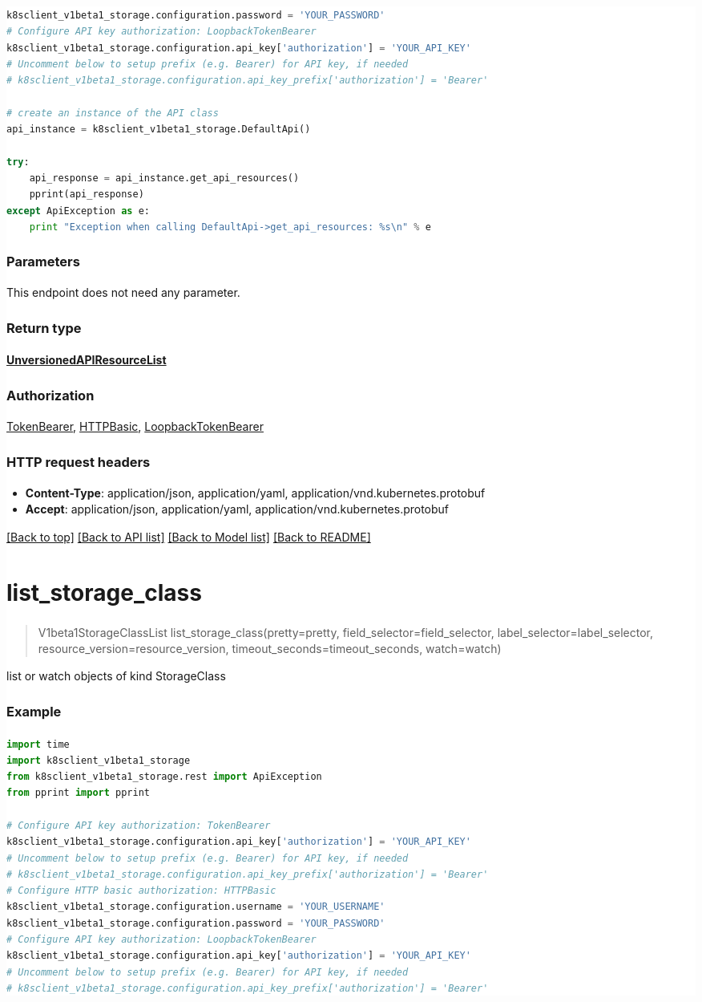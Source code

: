```python
k8sclient_v1beta1_storage.configuration.password = 'YOUR_PASSWORD'
# Configure API key authorization: LoopbackTokenBearer
k8sclient_v1beta1_storage.configuration.api_key['authorization'] = 'YOUR_API_KEY'
# Uncomment below to setup prefix (e.g. Bearer) for API key, if needed
# k8sclient_v1beta1_storage.configuration.api_key_prefix['authorization'] = 'Bearer'

# create an instance of the API class
api_instance = k8sclient_v1beta1_storage.DefaultApi()

try: 
    api_response = api_instance.get_api_resources()
    pprint(api_response)
except ApiException as e:
    print "Exception when calling DefaultApi->get_api_resources: %s\n" % e
```

### Parameters
This endpoint does not need any parameter.

### Return type

[**UnversionedAPIResourceList**](UnversionedAPIResourceList.md)

### Authorization

[TokenBearer](../README.md#TokenBearer), [HTTPBasic](../README.md#HTTPBasic), [LoopbackTokenBearer](../README.md#LoopbackTokenBearer)

### HTTP request headers

 - **Content-Type**: application/json, application/yaml, application/vnd.kubernetes.protobuf
 - **Accept**: application/json, application/yaml, application/vnd.kubernetes.protobuf

[[Back to top]](#) [[Back to API list]](../README.md#documentation-for-api-endpoints) [[Back to Model list]](../README.md#documentation-for-models) [[Back to README]](../README.md)

# **list_storage_class**
> V1beta1StorageClassList list_storage_class(pretty=pretty, field_selector=field_selector, label_selector=label_selector, resource_version=resource_version, timeout_seconds=timeout_seconds, watch=watch)



list or watch objects of kind StorageClass

### Example 
```python
import time
import k8sclient_v1beta1_storage
from k8sclient_v1beta1_storage.rest import ApiException
from pprint import pprint

# Configure API key authorization: TokenBearer
k8sclient_v1beta1_storage.configuration.api_key['authorization'] = 'YOUR_API_KEY'
# Uncomment below to setup prefix (e.g. Bearer) for API key, if needed
# k8sclient_v1beta1_storage.configuration.api_key_prefix['authorization'] = 'Bearer'
# Configure HTTP basic authorization: HTTPBasic
k8sclient_v1beta1_storage.configuration.username = 'YOUR_USERNAME'
k8sclient_v1beta1_storage.configuration.password = 'YOUR_PASSWORD'
# Configure API key authorization: LoopbackTokenBearer
k8sclient_v1beta1_storage.configuration.api_key['authorization'] = 'YOUR_API_KEY'
# Uncomment below to setup prefix (e.g. Bearer) for API key, if needed
# k8sclient_v1beta1_storage.configuration.api_key_prefix['authorization'] = 'Bearer'

```